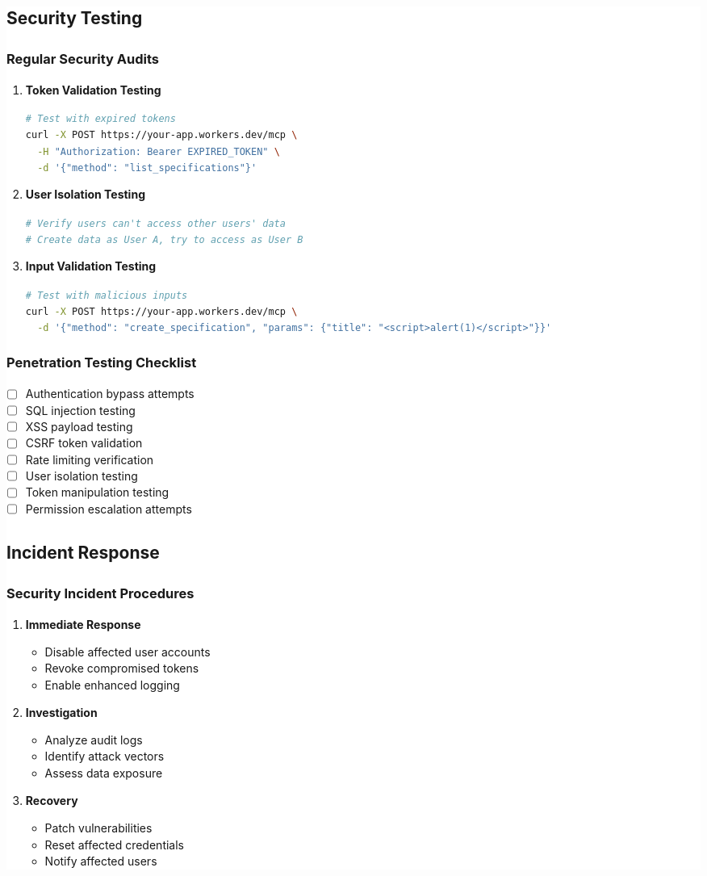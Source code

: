 ## Security Testing

### Regular Security Audits

1. **Token Validation Testing**

   ```bash
   # Test with expired tokens
   curl -X POST https://your-app.workers.dev/mcp \
     -H "Authorization: Bearer EXPIRED_TOKEN" \
     -d '{"method": "list_specifications"}'
   ```

2. **User Isolation Testing**

   ```bash
   # Verify users can't access other users' data
   # Create data as User A, try to access as User B
   ```

3. **Input Validation Testing**
   ```bash
   # Test with malicious inputs
   curl -X POST https://your-app.workers.dev/mcp \
     -d '{"method": "create_specification", "params": {"title": "<script>alert(1)</script>"}}'
   ```

### Penetration Testing Checklist

- [ ] Authentication bypass attempts
- [ ] SQL injection testing
- [ ] XSS payload testing
- [ ] CSRF token validation
- [ ] Rate limiting verification
- [ ] User isolation testing
- [ ] Token manipulation testing
- [ ] Permission escalation attempts

## Incident Response

### Security Incident Procedures

1. **Immediate Response**
   - Disable affected user accounts
   - Revoke compromised tokens
   - Enable enhanced logging

2. **Investigation**
   - Analyze audit logs
   - Identify attack vectors
   - Assess data exposure

3. **Recovery**
   - Patch vulnerabilities
   - Reset affected credentials
   - Notify affected users

